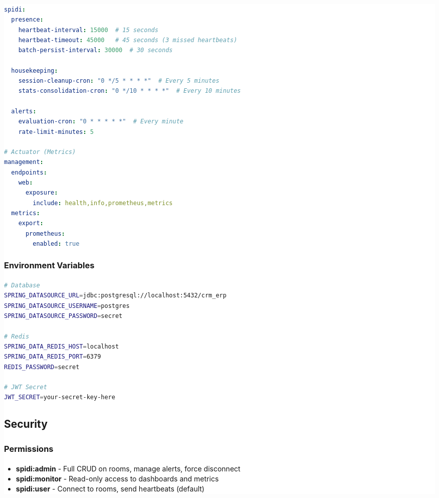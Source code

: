 ```yaml
spidi:
  presence:
    heartbeat-interval: 15000  # 15 seconds
    heartbeat-timeout: 45000   # 45 seconds (3 missed heartbeats)
    batch-persist-interval: 30000  # 30 seconds

  housekeeping:
    session-cleanup-cron: "0 */5 * * * *"  # Every 5 minutes
    stats-consolidation-cron: "0 */10 * * * *"  # Every 10 minutes

  alerts:
    evaluation-cron: "0 * * * * *"  # Every minute
    rate-limit-minutes: 5

# Actuator (Metrics)
management:
  endpoints:
    web:
      exposure:
        include: health,info,prometheus,metrics
  metrics:
    export:
      prometheus:
        enabled: true
```

### Environment Variables

```bash
# Database
SPRING_DATASOURCE_URL=jdbc:postgresql://localhost:5432/crm_erp
SPRING_DATASOURCE_USERNAME=postgres
SPRING_DATASOURCE_PASSWORD=secret

# Redis
SPRING_DATA_REDIS_HOST=localhost
SPRING_DATA_REDIS_PORT=6379
REDIS_PASSWORD=secret

# JWT Secret
JWT_SECRET=your-secret-key-here
```

## Security

### Permissions

- **spidi:admin** - Full CRUD on rooms, manage alerts, force disconnect
- **spidi:monitor** - Read-only access to dashboards and metrics
- **spidi:user** - Connect to rooms, send heartbeats (default)
